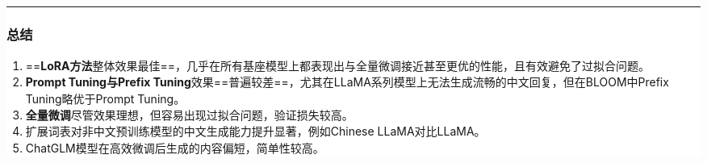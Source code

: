 * * *

### 总结

1.  ==**LoRA方法**整体效果最佳==，几乎在所有基座模型上都表现出与全量微调接近甚至更优的性能，且有效避免了过拟合问题。
2.  **Prompt Tuning与Prefix Tuning**效果==普遍较差==，尤其在LLaMA系列模型上无法生成流畅的中文回复，但在BLOOM中Prefix Tuning略优于Prompt Tuning。
3.  **全量微调**尽管效果理想，但容易出现过拟合问题，验证损失较高。
4.  扩展词表对非中文预训练模型的中文生成能力提升显著，例如Chinese LLaMA对比LLaMA。
5.  ChatGLM模型在高效微调后生成的内容偏短，简单性较高。